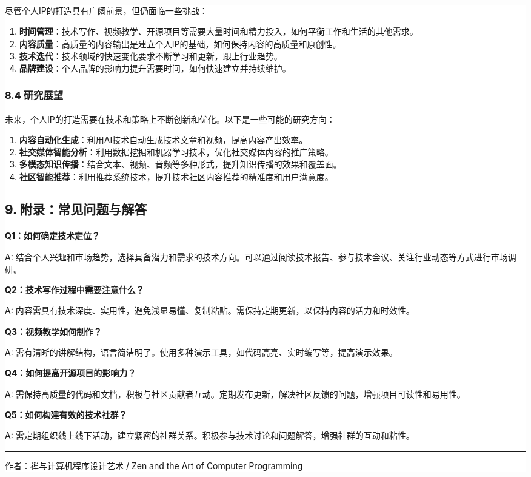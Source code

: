 尽管个人IP的打造具有广阔前景，但仍面临一些挑战：

1. **时间管理**：技术写作、视频教学、开源项目等需要大量时间和精力投入，如何平衡工作和生活的其他需求。
2. **内容质量**：高质量的内容输出是建立个人IP的基础，如何保持内容的高质量和原创性。
3. **技术迭代**：技术领域的快速变化要求不断学习和更新，跟上行业趋势。
4. **品牌建设**：个人品牌的影响力提升需要时间，如何快速建立并持续维护。

### 8.4 研究展望

未来，个人IP的打造需要在技术和策略上不断创新和优化。以下是一些可能的研究方向：

1. **内容自动化生成**：利用AI技术自动生成技术文章和视频，提高内容产出效率。
2. **社交媒体智能分析**：利用数据挖掘和机器学习技术，优化社交媒体内容的推广策略。
3. **多模态知识传播**：结合文本、视频、音频等多种形式，提升知识传播的效果和覆盖面。
4. **社区智能推荐**：利用推荐系统技术，提升技术社区内容推荐的精准度和用户满意度。

## 9. 附录：常见问题与解答

**Q1：如何确定技术定位？**

A: 结合个人兴趣和市场趋势，选择具备潜力和需求的技术方向。可以通过阅读技术报告、参与技术会议、关注行业动态等方式进行市场调研。

**Q2：技术写作过程中需要注意什么？**

A: 内容需具有技术深度、实用性，避免浅显易懂、复制粘贴。需保持定期更新，以保持内容的活力和时效性。

**Q3：视频教学如何制作？**

A: 需有清晰的讲解结构，语言简洁明了。使用多种演示工具，如代码高亮、实时编写等，提高演示效果。

**Q4：如何提高开源项目的影响力？**

A: 需保持高质量的代码和文档，积极与社区贡献者互动。定期发布更新，解决社区反馈的问题，增强项目可读性和易用性。

**Q5：如何构建有效的技术社群？**

A: 需定期组织线上线下活动，建立紧密的社群关系。积极参与技术讨论和问题解答，增强社群的互动和粘性。

---

作者：禅与计算机程序设计艺术 / Zen and the Art of Computer Programming

